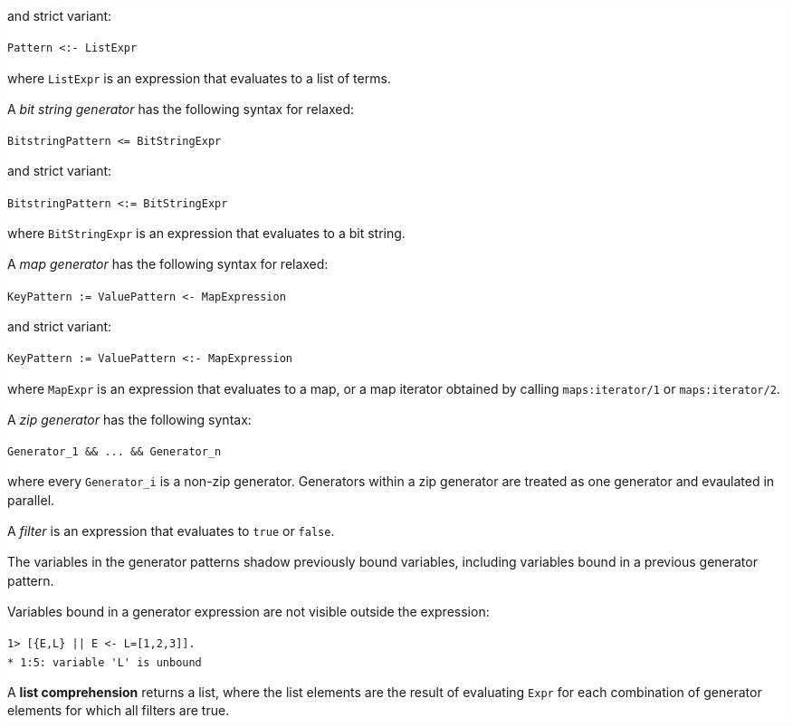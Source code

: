 and strict variant:

```
Pattern <:- ListExpr
```

where `ListExpr` is an expression that evaluates to a list of terms.

A _bit string generator_ has the following syntax for relaxed:

```
BitstringPattern <= BitStringExpr
```

and strict variant:

```
BitstringPattern <:= BitStringExpr
```

where `BitStringExpr` is an expression that evaluates to a bit string.

A _map generator_ has the following syntax for relaxed:

```
KeyPattern := ValuePattern <- MapExpression
```

and strict variant:

```
KeyPattern := ValuePattern <:- MapExpression
```

where `MapExpr` is an expression that evaluates to a map, or a map iterator
obtained by calling `maps:iterator/1` or `maps:iterator/2`.

A _zip generator_ has the following syntax:

```
Generator_1 && ... && Generator_n
```

where every `Generator_i` is a non-zip generator. Generators within a zip
generator are treated as one generator and evaulated in parallel.

A _filter_ is an expression that evaluates to `true` or `false`.

The variables in the generator patterns shadow previously bound variables,
including variables bound in a previous generator pattern.

Variables bound in a generator expression are not visible outside the
expression:

```
1> [{E,L} || E <- L=[1,2,3]].
* 1:5: variable 'L' is unbound
```

A **list comprehension** returns a list, where the list elements are the result
of evaluating `Expr` for each combination of generator elements for which all
filters are true.
